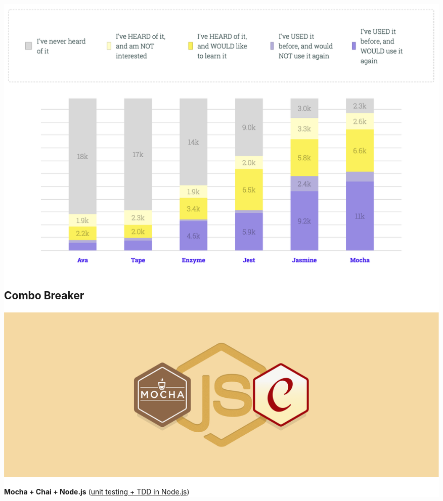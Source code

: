 ![frameworks](../assets/tdd-frameworks.png)

## Combo Breaker

![combo](../assets/tdd-combo.png)

**Mocha + Chai + Node.js** ([unit testing + TDD in Node.js](https://www.codementor.io/davidtang/unit-testing-and-tdd-in-node-js-part-1-8t714s877))
